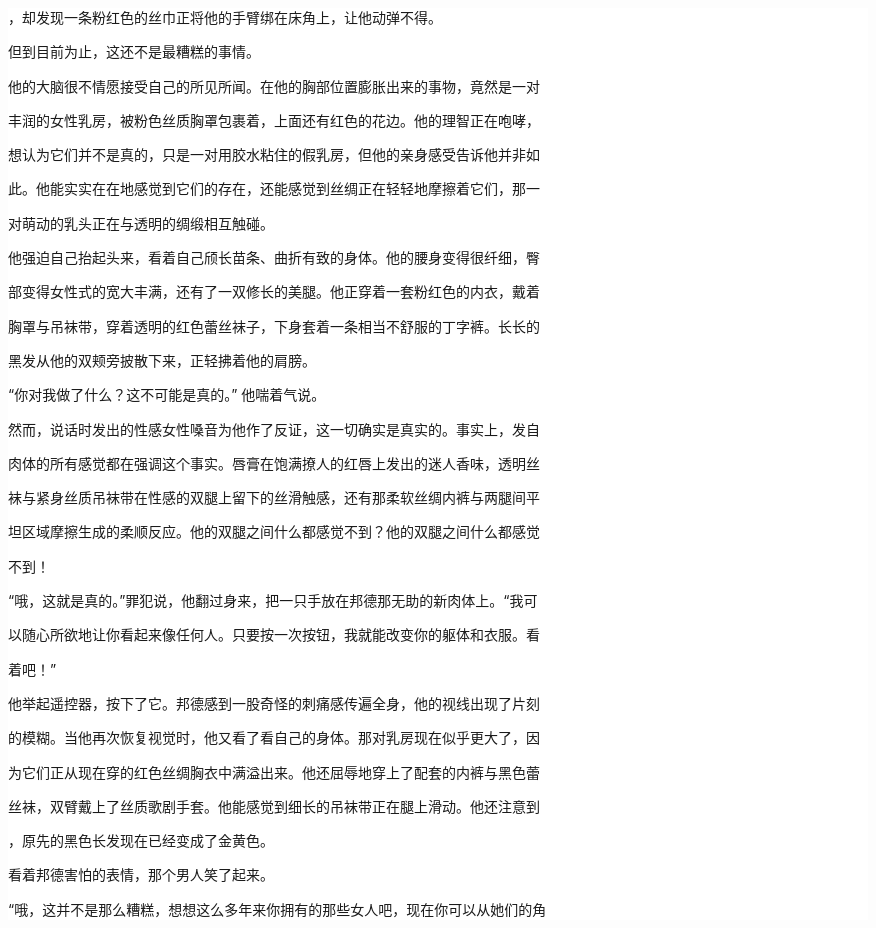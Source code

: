 ，却发现一条粉红色的丝巾正将他的手臂绑在床角上，让他动弹不得。

但到目前为止，这还不是最糟糕的事情。





他的大脑很不情愿接受自己的所见所闻。在他的胸部位置膨胀出来的事物，竟然是一对

丰润的女性乳房，被粉色丝质胸罩包裹着，上面还有红色的花边。他的理智正在咆哮，

想认为它们并不是真的，只是一对用胶水粘住的假乳房，但他的亲身感受告诉他并非如

此。他能实实在在地感觉到它们的存在，还能感觉到丝绸正在轻轻地摩擦着它们，那一

对萌动的乳头正在与透明的绸缎相互触碰。



他强迫自己抬起头来，看着自己颀长苗条、曲折有致的身体。他的腰身变得很纤细，臀

部变得女性式的宽大丰满，还有了一双修长的美腿。他正穿着一套粉红色的内衣，戴着

胸罩与吊袜带，穿着透明的红色蕾丝袜子，下身套着一条相当不舒服的丁字裤。长长的

黑发从他的双颊旁披散下来，正轻拂着他的肩膀。



“你对我做了什么？这不可能是真的。” 他喘着气说。

然而，说话时发出的性感女性嗓音为他作了反证，这一切确实是真实的。事实上，发自

肉体的所有感觉都在强调这个事实。唇膏在饱满撩人的红唇上发出的迷人香味，透明丝

袜与紧身丝质吊袜带在性感的双腿上留下的丝滑触感，还有那柔软丝绸内裤与两腿间平

坦区域摩擦生成的柔顺反应。他的双腿之间什么都感觉不到？他的双腿之间什么都感觉

不到！



“哦，这就是真的。”罪犯说，他翻过身来，把一只手放在邦德那无助的新肉体上。“我可

以随心所欲地让你看起来像任何人。只要按一次按钮，我就能改变你的躯体和衣服。看

着吧！”



他举起遥控器，按下了它。邦德感到一股奇怪的刺痛感传遍全身，他的视线出现了片刻

的模糊。当他再次恢复视觉时，他又看了看自己的身体。那对乳房现在似乎更大了，因

为它们正从现在穿的红色丝绸胸衣中满溢出来。他还屈辱地穿上了配套的内裤与黑色蕾

丝袜，双臂戴上了丝质歌剧手套。他能感觉到细长的吊袜带正在腿上滑动。他还注意到

，原先的黑色长发现在已经变成了金黄色。





看着邦德害怕的表情，那个男人笑了起来。

“哦，这并不是那么糟糕，想想这么多年来你拥有的那些女人吧，现在你可以从她们的角
